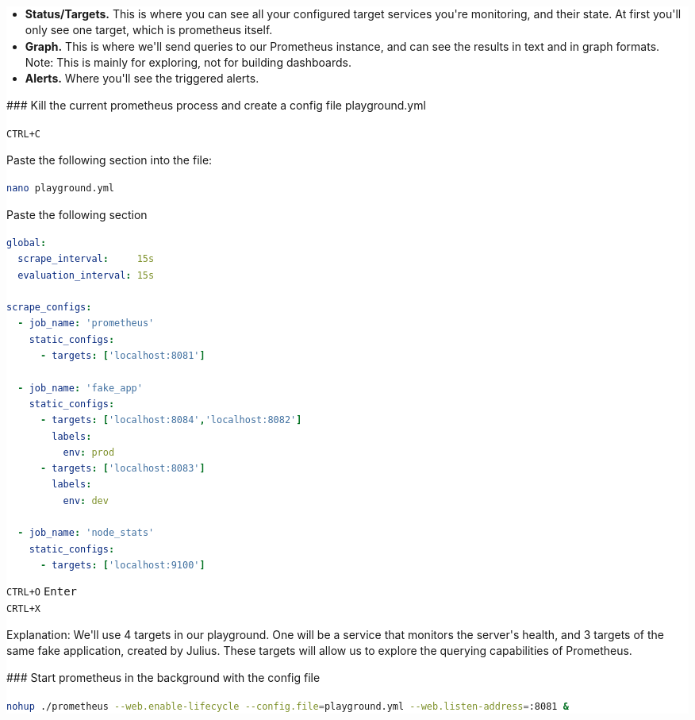 
* **Status/Targets.** This is where you can see all your configured target services you're monitoring, and their state. At first you'll  only see one target, which is prometheus itself.
* **Graph.** This is where we'll send queries to our Prometheus instance, and can see the results in text and in graph formats. Note: This is mainly for exploring, not for building dashboards.
* **Alerts.** Where you'll see the triggered alerts.

### Kill the current prometheus process and create a config file playground.yml

`CTRL+C`

Paste the following section into the file:

```bash
nano playground.yml
```
Paste the following section

```yaml
global:
  scrape_interval:     15s
  evaluation_interval: 15s

scrape_configs:
  - job_name: 'prometheus'
    static_configs:
      - targets: ['localhost:8081']

  - job_name: 'fake_app'
    static_configs:
      - targets: ['localhost:8084','localhost:8082']  
        labels:  
          env: prod
      - targets: ['localhost:8083']  
        labels:  
          env: dev

  - job_name: 'node_stats'
    static_configs:
      - targets: ['localhost:9100']
```

`CTRL+O`  <kbd>Enter</kbd>   
`CRTL+X`  


Explanation:
We'll use 4 targets in our playground. One will be a service that monitors the server's health, and 3 targets of the same fake application, created by Julius. These targets will allow us to explore the querying capabilities of Prometheus.

### Start prometheus in the background with the config file

```bash
nohup ./prometheus --web.enable-lifecycle --config.file=playground.yml --web.listen-address=:8081 &
```
